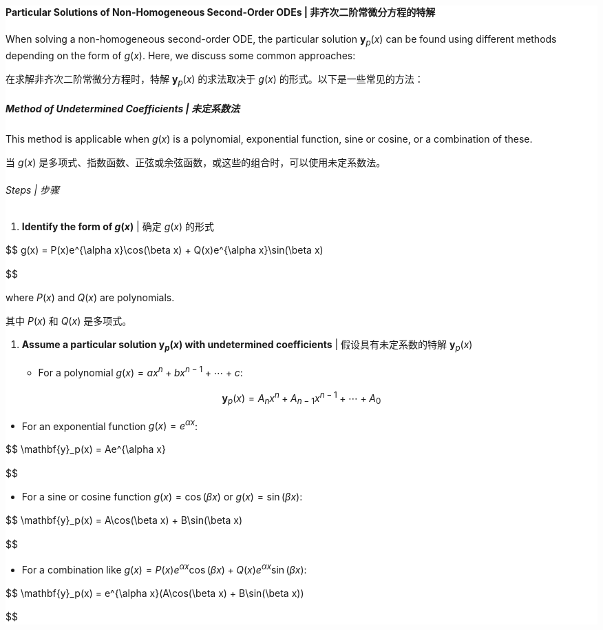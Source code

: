 #### Particular Solutions of Non-Homogeneous Second-Order ODEs | 非齐次二阶常微分方程的特解

When solving a non-homogeneous second-order ODE, the particular solution $\mathbf{y}_p(x)$ can be found using different methods depending on the form of $g(x)$. Here, we discuss some common approaches:

在求解非齐次二阶常微分方程时，特解 $\mathbf{y}_p(x)$ 的求法取决于 $g(x)$ 的形式。以下是一些常见的方法：

##### Method of Undetermined Coefficients | 未定系数法

This method is applicable when $g(x)$ is a polynomial, exponential function, sine or cosine, or a combination of these.

当 $g(x)$ 是多项式、指数函数、正弦或余弦函数，或这些的组合时，可以使用未定系数法。

###### Steps | 步骤

1. **Identify the form of $g(x)$** | 确定 $g(x)$ 的形式

$$
	g(x) = P(x)e^{\alpha x}\cos(\beta x) + Q(x)e^{\alpha x}\sin(\beta x)
	
	
$$

   where $P(x)$ and $Q(x)$ are polynomials.

   其中 $P(x)$ 和 $Q(x)$ 是多项式。

1. **Assume a particular solution $\mathbf{y}_p(x)$ with undetermined coefficients** | 假设具有未定系数的特解 $\mathbf{y}_p(x)$

   - For a polynomial $g(x) = ax^n + bx^{n-1} + \cdots + c$:

$$
	 \mathbf{y}_p(x) = A_n x^n + A_{n-1} x^{n-1} + \cdots + A_0
$$

   - For an exponential function $g(x) = e^{\alpha x}$:

$$
	 \mathbf{y}_p(x) = Ae^{\alpha x}
	
	
$$

   - For a sine or cosine function $g(x) = \cos(\beta x)$ or $g(x) = \sin(\beta x)$:

$$
	 \mathbf{y}_p(x) = A\cos(\beta x) + B\sin(\beta x)

	
$$

   - For a combination like $g(x) = P(x)e^{\alpha x}\cos(\beta x) + Q(x)e^{\alpha x}\sin(\beta x)$:

$$
	\mathbf{y}_p(x) = e^{\alpha x}(A\cos(\beta x) + B\sin(\beta x))

	
$$
